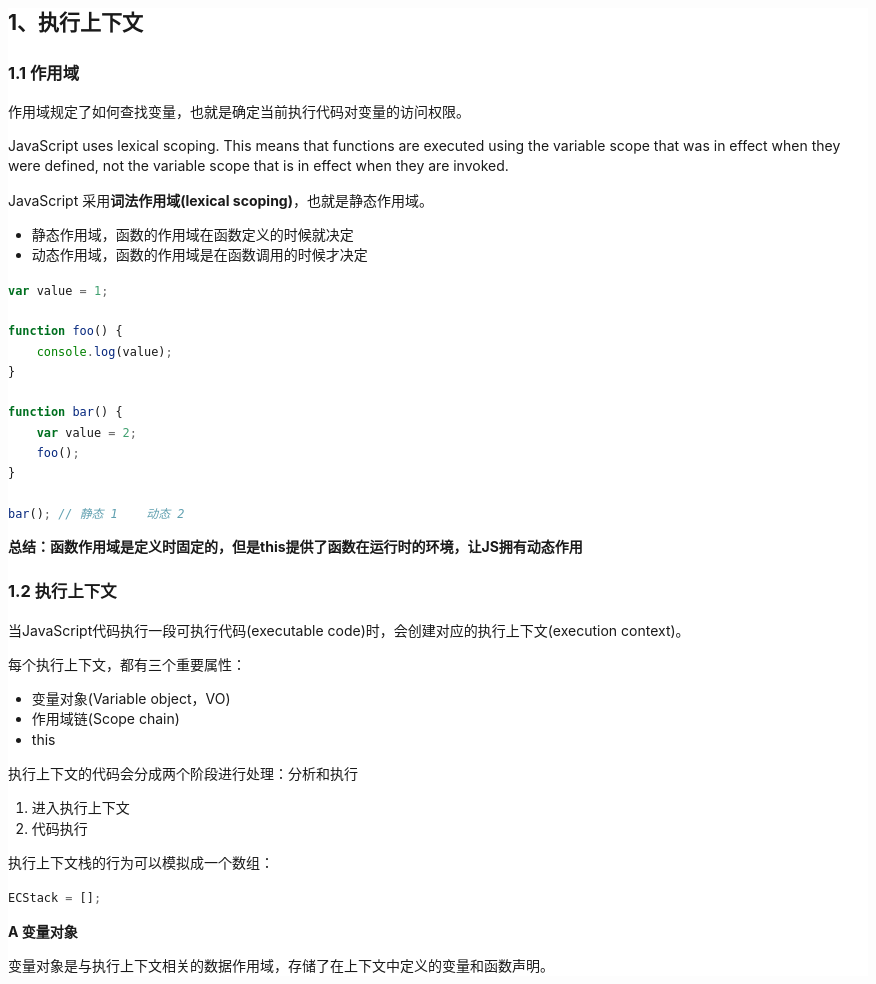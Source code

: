## 1、执行上下文

### 1.1 作用域

作用域规定了如何查找变量，也就是确定当前执行代码对变量的访问权限。

JavaScript uses lexical scoping. This means that functions are executed using the variable scope that was in effect when they were defined, not the variable scope that is in effect when they are invoked.

JavaScript 采用**词法作用域(lexical scoping)**，也就是静态作用域。

- 静态作用域，函数的作用域在函数定义的时候就决定
- 动态作用域，函数的作用域是在函数调用的时候才决定

```js
var value = 1;

function foo() {
    console.log(value);
}

function bar() {
    var value = 2;
    foo();
}

bar(); // 静态 1    动态 2 
```

**总结：函数作用域是定义时固定的，但是this提供了函数在运行时的环境，让JS拥有动态作用**

### 1.2 执行上下文

当JavaScript代码执行一段可执行代码(executable code)时，会创建对应的执行上下文(execution context)。

每个执行上下文，都有三个重要属性：

- 变量对象(Variable object，VO)
- 作用域链(Scope chain)
- this

执行上下文的代码会分成两个阶段进行处理：分析和执行

1. 进入执行上下文
2. 代码执行

执行上下文栈的行为可以模拟成一个数组：

```js
ECStack = [];
```

**A 变量对象**

变量对象是与执行上下文相关的数据作用域，存储了在上下文中定义的变量和函数声明。
